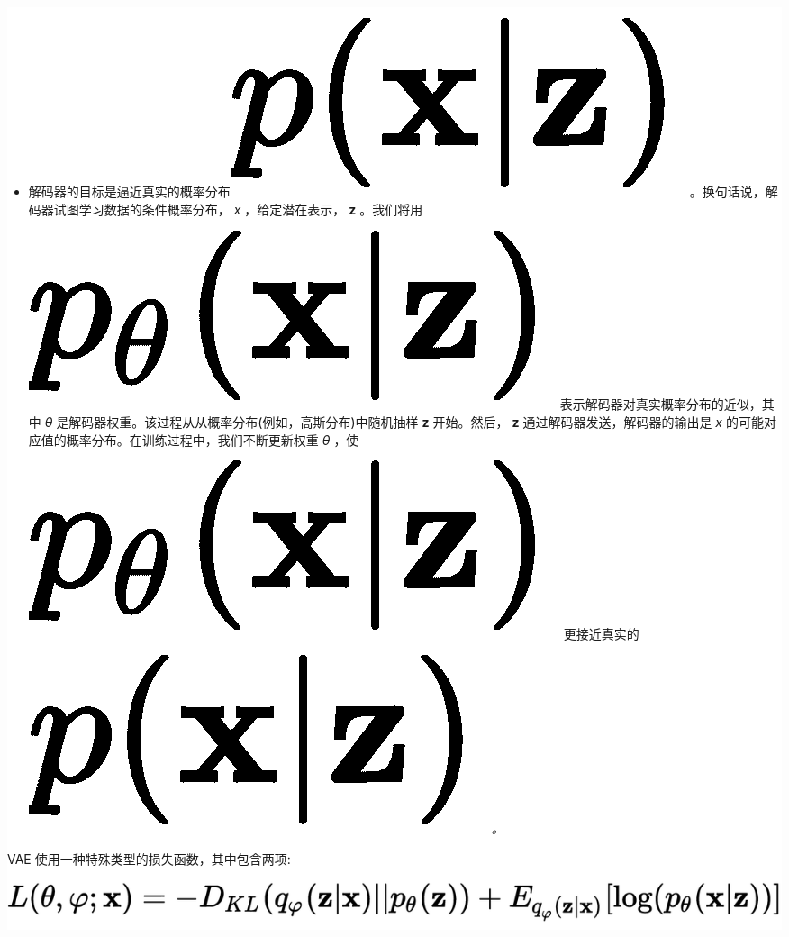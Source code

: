 *   解码器的目标是逼近真实的概率分布![](img/e6ee0e0b-6516-405c-8cd4-d91e35893f01.png)。换句话说，解码器试图学习数据的条件概率分布， *x* ，给定潜在表示， **z** 。我们将用![](img/3087226a-ff1d-475b-b8a9-645b704cb330.png)表示解码器对真实概率分布的近似，其中 *θ* 是解码器权重。该过程从从概率分布(例如，高斯分布)中随机抽样 **z** 开始。然后， **z** 通过解码器发送，解码器的输出是 *x* 的可能对应值的概率分布。在训练过程中，我们不断更新权重 *θ* ，使![](img/063bdfe0-14c3-4117-96d6-858379046b64.png) 更接近真实的![](img/bdb62cc6-5642-48ba-80cf-367f36e30fdd.png) *。*

VAE 使用一种特殊类型的损失函数，其中包含两项:

![](img/375738b8-6acf-4617-b579-8eb9ff731667.png)
